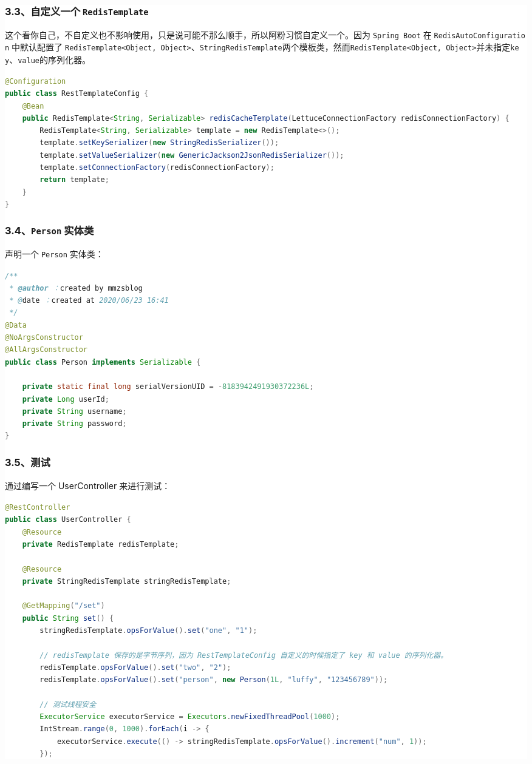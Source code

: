 ### 3.3、自定义一个 `RedisTemplate` 
这个看你自己，不自定义也不影响使用，只是说可能不那么顺手，所以阿粉习惯自定义一个。因为 `Spring Boot` 在 `RedisAutoConfiguration` 中默认配置了 `RedisTemplate<Object, Object>`、`StringRedisTemplate`两个模板类，然而`RedisTemplate<Object, Object>`并未指定`key`、`value`的序列化器。

```java
@Configuration
public class RestTemplateConfig {
    @Bean
    public RedisTemplate<String, Serializable> redisCacheTemplate(LettuceConnectionFactory redisConnectionFactory) {
        RedisTemplate<String, Serializable> template = new RedisTemplate<>();
        template.setKeySerializer(new StringRedisSerializer());
        template.setValueSerializer(new GenericJackson2JsonRedisSerializer());
        template.setConnectionFactory(redisConnectionFactory);
        return template;
    }
}
```
### 3.4、`Person` 实体类
声明一个 `Person` 实体类：
```java
/**
 * @author ：created by mmzsblog
 * @date ：created at 2020/06/23 16:41
 */
@Data
@NoArgsConstructor
@AllArgsConstructor
public class Person implements Serializable {

    private static final long serialVersionUID = -8183942491930372236L;
    private Long userId;
    private String username;
    private String password;
}
```



### 3.5、测试
通过编写一个 UserController 来进行测试：
```java
@RestController
public class UserController {
    @Resource
    private RedisTemplate redisTemplate;

    @Resource
    private StringRedisTemplate stringRedisTemplate;

    @GetMapping("/set")
    public String set() {
        stringRedisTemplate.opsForValue().set("one", "1");
        
        // redisTemplate 保存的是字节序列，因为 RestTemplateConfig 自定义的时候指定了 key 和 value 的序列化器。
        redisTemplate.opsForValue().set("two", "2");
        redisTemplate.opsForValue().set("person", new Person(1L, "luffy", "123456789"));

        // 测试线程安全
        ExecutorService executorService = Executors.newFixedThreadPool(1000);
        IntStream.range(0, 1000).forEach(i -> {
            executorService.execute(() -> stringRedisTemplate.opsForValue().increment("num", 1));
        });
```
